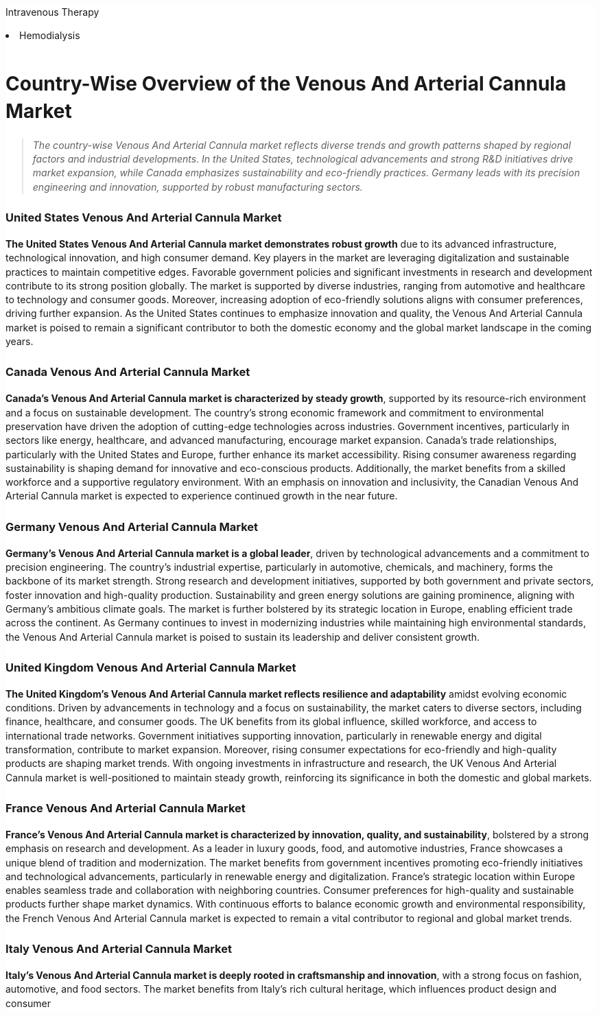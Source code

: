 Intravenous Therapy</li><li> Hemodialysis</li></ul><h1><span class="">Country-Wise Overview of the Venous And Arterial Cannula Market<br /></span></h1><blockquote><p><em><span class="">The country-wise Venous And Arterial Cannula market reflects diverse trends and growth patterns shaped by regional factors and industrial developments. In the United States, technological advancements and strong R&amp;D initiatives drive market expansion, while Canada emphasizes sustainability and eco-friendly practices. Germany leads with its precision engineering and innovation, supported by robust manufacturing sectors.</span></em></p></blockquote><h3><strong>United States Venous And Arterial Cannula Market</strong></h3><p><strong>The United States Venous And Arterial Cannula market demonstrates robust growth</strong> due to its advanced infrastructure, technological innovation, and high consumer demand. Key players in the market are leveraging digitalization and sustainable practices to maintain competitive edges. Favorable government policies and significant investments in research and development contribute to its strong position globally. The market is supported by diverse industries, ranging from automotive and healthcare to technology and consumer goods. Moreover, increasing adoption of eco-friendly solutions aligns with consumer preferences, driving further expansion. As the United States continues to emphasize innovation and quality, the Venous And Arterial Cannula market is poised to remain a significant contributor to both the domestic economy and the global market landscape in the coming years.</p><h3><strong>Canada Venous And Arterial Cannula Market</strong></h3><p><strong>Canada&rsquo;s Venous And Arterial Cannula market is characterized by steady growth</strong>, supported by its resource-rich environment and a focus on sustainable development. The country&rsquo;s strong economic framework and commitment to environmental preservation have driven the adoption of cutting-edge technologies across industries. Government incentives, particularly in sectors like energy, healthcare, and advanced manufacturing, encourage market expansion. Canada&rsquo;s trade relationships, particularly with the United States and Europe, further enhance its market accessibility. Rising consumer awareness regarding sustainability is shaping demand for innovative and eco-conscious products. Additionally, the market benefits from a skilled workforce and a supportive regulatory environment. With an emphasis on innovation and inclusivity, the Canadian Venous And Arterial Cannula market is expected to experience continued growth in the near future.</p><h3><strong>Germany Venous And Arterial Cannula Market</strong></h3><p><strong>Germany&rsquo;s Venous And Arterial Cannula market is a global leader</strong>, driven by technological advancements and a commitment to precision engineering. The country&rsquo;s industrial expertise, particularly in automotive, chemicals, and machinery, forms the backbone of its market strength. Strong research and development initiatives, supported by both government and private sectors, foster innovation and high-quality production. Sustainability and green energy solutions are gaining prominence, aligning with Germany&rsquo;s ambitious climate goals. The market is further bolstered by its strategic location in Europe, enabling efficient trade across the continent. As Germany continues to invest in modernizing industries while maintaining high environmental standards, the Venous And Arterial Cannula market is poised to sustain its leadership and deliver consistent growth.</p><h3><strong>United Kingdom Venous And Arterial Cannula Market</strong></h3><p><strong>The United Kingdom&rsquo;s Venous And Arterial Cannula market reflects resilience and adaptability</strong> amidst evolving economic conditions. Driven by advancements in technology and a focus on sustainability, the market caters to diverse sectors, including finance, healthcare, and consumer goods. The UK benefits from its global influence, skilled workforce, and access to international trade networks. Government initiatives supporting innovation, particularly in renewable energy and digital transformation, contribute to market expansion. Moreover, rising consumer expectations for eco-friendly and high-quality products are shaping market trends. With ongoing investments in infrastructure and research, the UK Venous And Arterial Cannula market is well-positioned to maintain steady growth, reinforcing its significance in both the domestic and global markets.</p><h3><strong>France Venous And Arterial Cannula Market</strong></h3><p><strong>France&rsquo;s Venous And Arterial Cannula market is characterized by innovation, quality, and sustainability</strong>, bolstered by a strong emphasis on research and development. As a leader in luxury goods, food, and automotive industries, France showcases a unique blend of tradition and modernization. The market benefits from government incentives promoting eco-friendly initiatives and technological advancements, particularly in renewable energy and digitalization. France&rsquo;s strategic location within Europe enables seamless trade and collaboration with neighboring countries. Consumer preferences for high-quality and sustainable products further shape market dynamics. With continuous efforts to balance economic growth and environmental responsibility, the French Venous And Arterial Cannula market is expected to remain a vital contributor to regional and global market trends.</p><h3><strong>Italy Venous And Arterial Cannula Market</strong></h3><p><strong>Italy&rsquo;s Venous And Arterial Cannula market is deeply rooted in craftsmanship and innovation</strong>, with a strong focus on fashion, automotive, and food sectors. The market benefits from Italy&rsquo;s rich cultural heritage, which influences product design and consumer